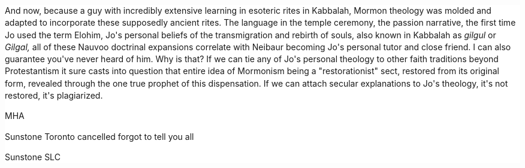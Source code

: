 And now, because a guy with incredibly extensive learning in esoteric
rites in Kabbalah, Mormon theology was molded and adapted to incorporate
these supposedly ancient rites. The language in the temple ceremony, the
passion narrative, the first time Jo used the term Elohim, Jo's personal
beliefs of the transmigration and rebirth of souls, also known in
Kabbalah as *gilgul* or *Gilgal,* all of these Nauvoo doctrinal
expansions correlate with Neibaur becoming Jo's personal tutor and close
friend. I can also guarantee you've never heard of him. Why is that? If
we can tie any of Jo's personal theology to other faith traditions
beyond Protestantism it sure casts into question that entire idea of
Mormonism being a "restorationist" sect, restored from its original
form, revealed through the one true prophet of this dispensation. If we
can attach secular explanations to Jo's theology, it's not restored,
it's plagiarized.

MHA

Sunstone Toronto cancelled forgot to tell you all

Sunstone SLC
